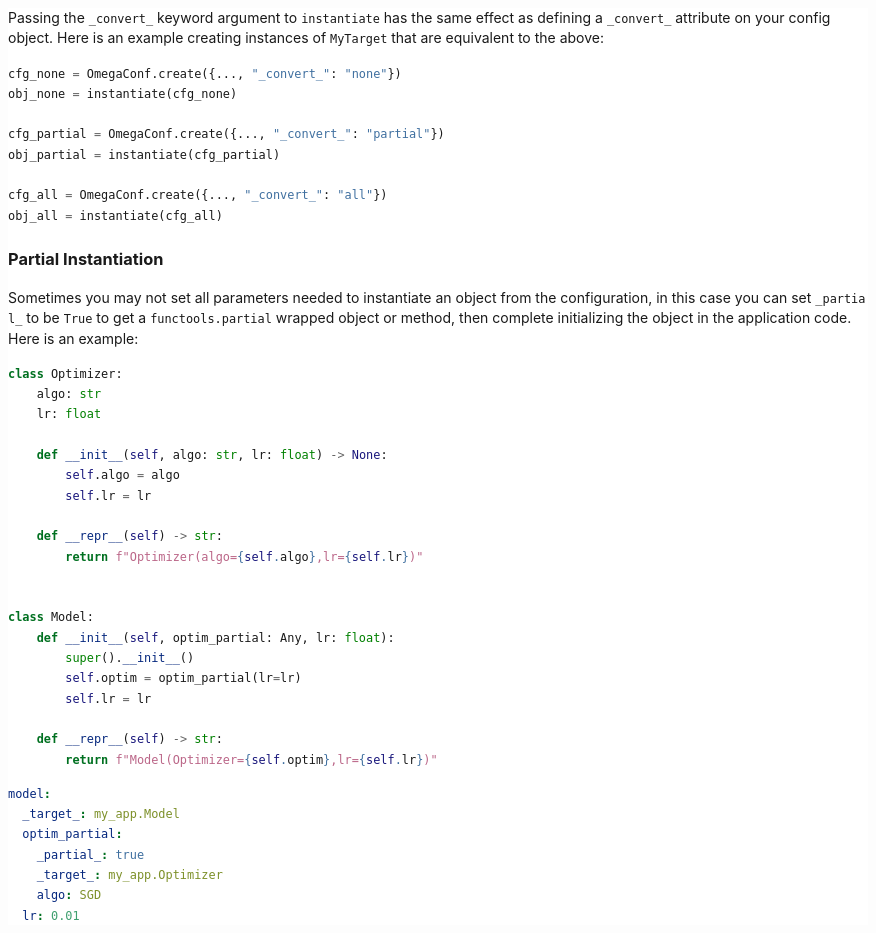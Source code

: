 Passing the `_convert_` keyword argument to `instantiate` has the same effect as defining
a `_convert_` attribute on your config object. Here is an example creating
instances of `MyTarget` that are equivalent to the above:

```python
cfg_none = OmegaConf.create({..., "_convert_": "none"})
obj_none = instantiate(cfg_none)

cfg_partial = OmegaConf.create({..., "_convert_": "partial"})
obj_partial = instantiate(cfg_partial)

cfg_all = OmegaConf.create({..., "_convert_": "all"})
obj_all = instantiate(cfg_all)
```

### Partial Instantiation
Sometimes you may not set all parameters needed to instantiate an object from the configuration, in this case you can set
`_partial_` to be `True` to get a `functools.partial` wrapped object or method, then complete initializing the object in 
the application code. Here is an example:

```python title="Example classes"
class Optimizer:
    algo: str
    lr: float

    def __init__(self, algo: str, lr: float) -> None:
        self.algo = algo
        self.lr = lr

    def __repr__(self) -> str:
        return f"Optimizer(algo={self.algo},lr={self.lr})"


class Model:
    def __init__(self, optim_partial: Any, lr: float):
        super().__init__()
        self.optim = optim_partial(lr=lr)
        self.lr = lr

    def __repr__(self) -> str:
        return f"Model(Optimizer={self.optim},lr={self.lr})"
```

<div className="row">

<div className="col col--5">

```yaml title="Config"
model:
  _target_: my_app.Model
  optim_partial:
    _partial_: true
    _target_: my_app.Optimizer
    algo: SGD
  lr: 0.01
```
